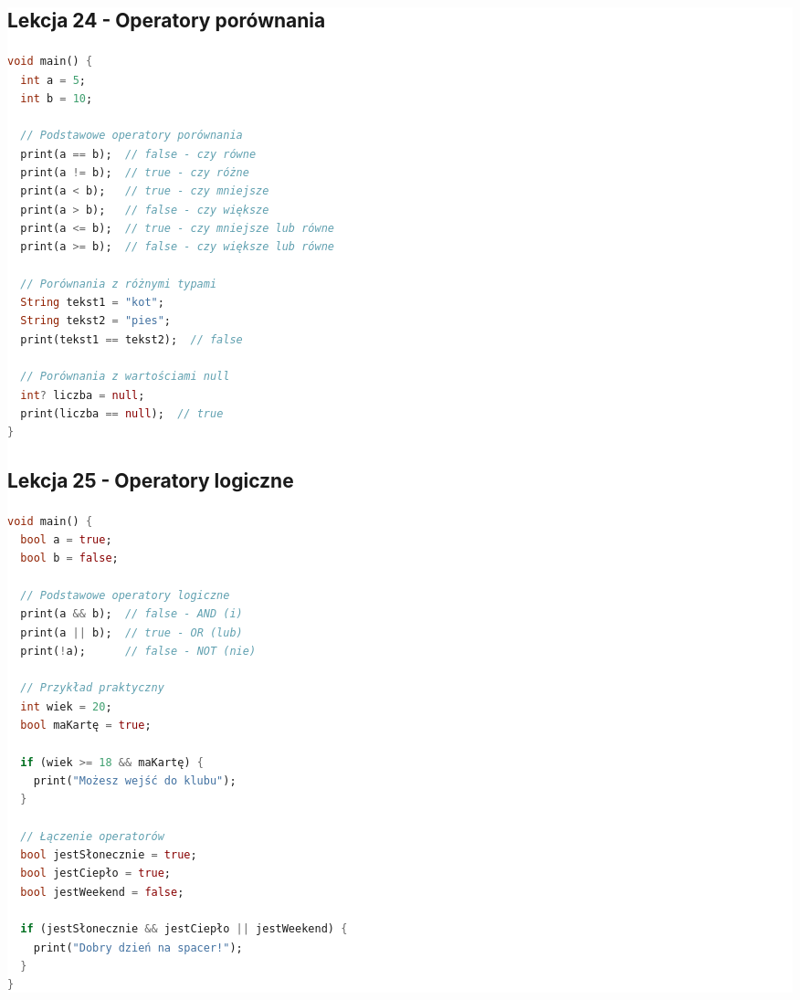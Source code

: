 ## Lekcja 24 - Operatory porównania

```dart
void main() {
  int a = 5;
  int b = 10;

  // Podstawowe operatory porównania
  print(a == b);  // false - czy równe
  print(a != b);  // true - czy różne
  print(a < b);   // true - czy mniejsze
  print(a > b);   // false - czy większe
  print(a <= b);  // true - czy mniejsze lub równe
  print(a >= b);  // false - czy większe lub równe

  // Porównania z różnymi typami
  String tekst1 = "kot";
  String tekst2 = "pies";
  print(tekst1 == tekst2);  // false

  // Porównania z wartościami null
  int? liczba = null;
  print(liczba == null);  // true
}
```

## Lekcja 25 - Operatory logiczne

```dart
void main() {
  bool a = true;
  bool b = false;

  // Podstawowe operatory logiczne
  print(a && b);  // false - AND (i)
  print(a || b);  // true - OR (lub)
  print(!a);      // false - NOT (nie)

  // Przykład praktyczny
  int wiek = 20;
  bool maKartę = true;

  if (wiek >= 18 && maKartę) {
    print("Możesz wejść do klubu");
  }

  // Łączenie operatorów
  bool jestSłonecznie = true;
  bool jestCiepło = true;
  bool jestWeekend = false;

  if (jestSłonecznie && jestCiepło || jestWeekend) {
    print("Dobry dzień na spacer!");
  }
}
```
